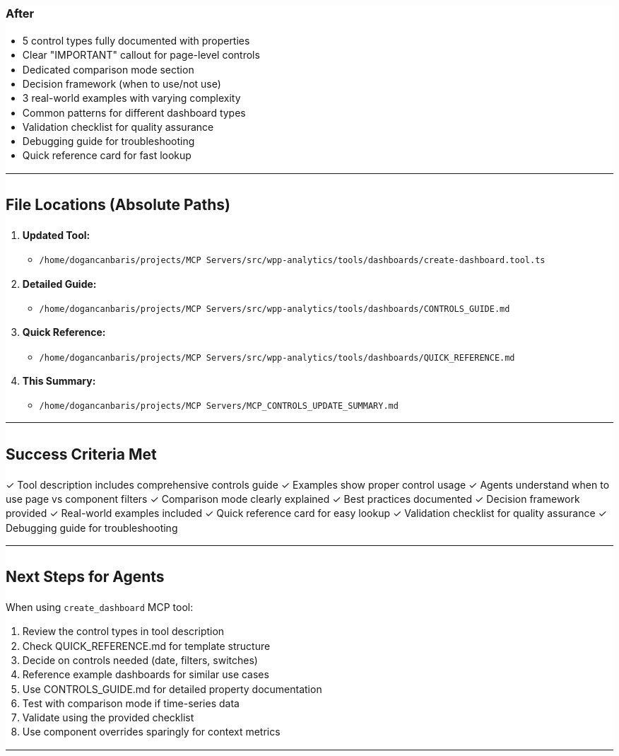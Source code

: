 ### After
- 5 control types fully documented with properties
- Clear "IMPORTANT" callout for page-level controls
- Dedicated comparison mode section
- Decision framework (when to use/not use)
- 3 real-world examples with varying complexity
- Common patterns for different dashboard types
- Validation checklist for quality assurance
- Debugging guide for troubleshooting
- Quick reference card for fast lookup

---

## File Locations (Absolute Paths)

1. **Updated Tool:**
   - `/home/dogancanbaris/projects/MCP Servers/src/wpp-analytics/tools/dashboards/create-dashboard.tool.ts`

2. **Detailed Guide:**
   - `/home/dogancanbaris/projects/MCP Servers/src/wpp-analytics/tools/dashboards/CONTROLS_GUIDE.md`

3. **Quick Reference:**
   - `/home/dogancanbaris/projects/MCP Servers/src/wpp-analytics/tools/dashboards/QUICK_REFERENCE.md`

4. **This Summary:**
   - `/home/dogancanbaris/projects/MCP Servers/MCP_CONTROLS_UPDATE_SUMMARY.md`

---

## Success Criteria Met

✓ Tool description includes comprehensive controls guide
✓ Examples show proper control usage
✓ Agents understand when to use page vs component filters
✓ Comparison mode clearly explained
✓ Best practices documented
✓ Decision framework provided
✓ Real-world examples included
✓ Quick reference card for easy lookup
✓ Validation checklist for quality assurance
✓ Debugging guide for troubleshooting

---

## Next Steps for Agents

When using `create_dashboard` MCP tool:

1. Review the control types in tool description
2. Check QUICK_REFERENCE.md for template structure
3. Decide on controls needed (date, filters, switches)
4. Reference example dashboards for similar use cases
5. Use CONTROLS_GUIDE.md for detailed property documentation
6. Test with comparison mode if time-series data
7. Validate using the provided checklist
8. Use component overrides sparingly for context metrics

---